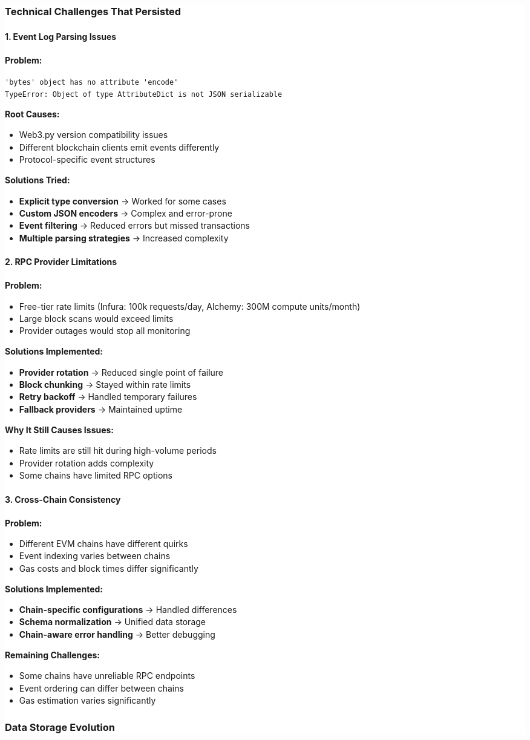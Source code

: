 ### **Technical Challenges That Persisted**

#### **1. Event Log Parsing Issues**
**Problem:**
```
'bytes' object has no attribute 'encode'
TypeError: Object of type AttributeDict is not JSON serializable
```

**Root Causes:**
- Web3.py version compatibility issues
- Different blockchain clients emit events differently
- Protocol-specific event structures

**Solutions Tried:**
- **Explicit type conversion** → Worked for some cases
- **Custom JSON encoders** → Complex and error-prone
- **Event filtering** → Reduced errors but missed transactions
- **Multiple parsing strategies** → Increased complexity

#### **2. RPC Provider Limitations**
**Problem:**
- Free-tier rate limits (Infura: 100k requests/day, Alchemy: 300M compute units/month)
- Large block scans would exceed limits
- Provider outages would stop all monitoring

**Solutions Implemented:**
- **Provider rotation** → Reduced single point of failure
- **Block chunking** → Stayed within rate limits
- **Retry backoff** → Handled temporary failures
- **Fallback providers** → Maintained uptime

**Why It Still Causes Issues:**
- Rate limits are still hit during high-volume periods
- Provider rotation adds complexity
- Some chains have limited RPC options

#### **3. Cross-Chain Consistency**
**Problem:**
- Different EVM chains have different quirks
- Event indexing varies between chains
- Gas costs and block times differ significantly

**Solutions Implemented:**
- **Chain-specific configurations** → Handled differences
- **Schema normalization** → Unified data storage
- **Chain-aware error handling** → Better debugging

**Remaining Challenges:**
- Some chains have unreliable RPC endpoints
- Event ordering can differ between chains
- Gas estimation varies significantly

### **Data Storage Evolution**
